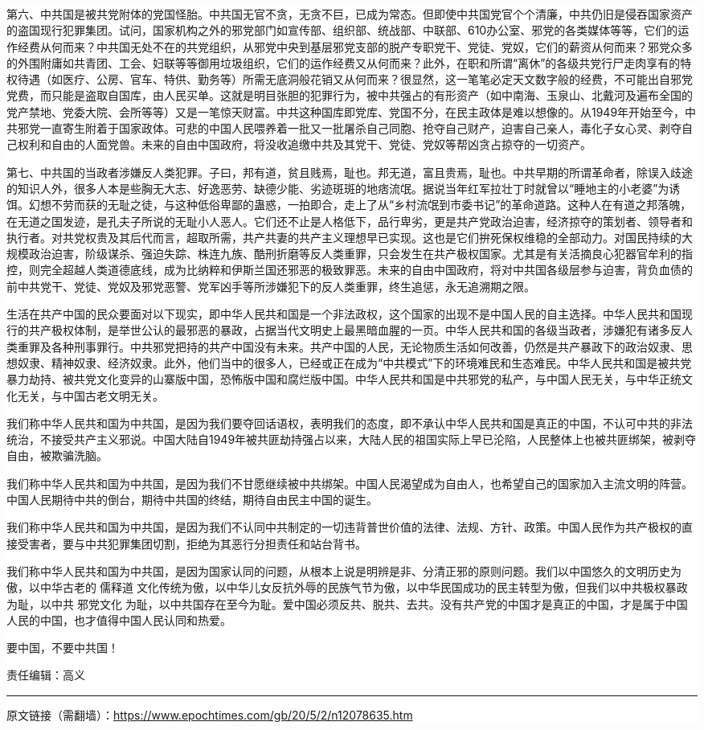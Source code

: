   第六、中共国是被共党附体的党国怪胎。中共国无官不贪，无贪不巨，已成为常态。但即使中共国党官个个清廉，中共仍旧是侵吞国家资产的盗国现行犯罪集团。试问，国家机构之外的邪党部门如宣传部、组织部、统战部、中联部、610办公室、邪党的各类媒体等等，它们的运作经费从何而来？中共国无处不在的共党组织，从邪党中央到基层邪党支部的脱产专职党干、党徒、党奴，它们的薪资从何而来？邪党众多的外围附庸如共青团、工会、妇联等等御用垃圾组织，它们的运作经费又从何而来？此外，在职和所谓“离休”的各级共党行尸走肉享有的特权待遇（如医疗、公房、官车、特供、勤务等）所需无底洞般花销又从何而来？很显然，这一笔笔必定天文数字般的经费，不可能出自邪党党费，而只能是盗取自国库，由人民买单。这就是明目张胆的犯罪行为，被中共强占的有形资产（如中南海、玉泉山、北戴河及遍布全国的党产禁地、党委大院、会所等等）又是一笔惊天财富。中共这种国库即党库、党国不分，在民主政体是难以想像的。从1949年开始至今，中共邪党一直寄生附着于国家政体。可悲的中国人民喂养着一批又一批屠杀自己同胞、抢夺自己财产，迫害自己亲人，毒化子女心灵、剥夺自己权利和自由的人面党兽。未来的自由中国政府，将没收追缴中共及其党干、党徒、党奴等帮凶贪占掠夺的一切资产。
 </p>
 <p>
  第七、中共国的当政者涉嫌反人类犯罪。子曰，邦有道，贫且贱焉，耻也。邦无道，富且贵焉，耻也。中共早期的所谓革命者，除误入歧途的知识人外，很多人本是些胸无大志、好逸恶劳、缺德少能、劣迹斑斑的地痞流氓。据说当年红军拉壮丁时就曾以“睡地主的小老婆”为诱饵。幻想不劳而获的无耻之徒，与这种低俗卑鄙的蛊惑，一拍即合，走上了从“乡村流氓到市委书记”的革命道路。这种人在有道之邦落魄，在无道之国发迹，是孔夫子所说的无耻小人恶人。它们还不止是人格低下，品行卑劣，更是共产党政治迫害，经济掠夺的策划者、领导者和执行者。对共党权贵及其后代而言，超取所需，共产共妻的共产主义理想早已实现。这也是它们拚死保权维稳的全部动力。对国民持续的大规模政治迫害，阶级谋杀、强迫失踪、株连九族、酷刑折磨等反人类重罪，只会发生在共产极权国家。尤其是有关活摘良心犯器官牟利的指控，则完全超越人类道德底线，成为比纳粹和伊斯兰国还邪恶的极致罪恶。未来的自由中国政府，将对中共国各级层参与迫害，背负血债的前中共党干、党徒、党奴及邪党恶警、党军凶手等所涉嫌犯下的反人类重罪，终生追惩，永无追溯期之限。
 </p>
 <p>
  生活在共产中国的民众要面对以下现实，即中华人民共和国是一个非法政权，这个国家的出现不是中国人民的自主选择。中华人民共和国现行的共产极权体制，是举世公认的最邪恶的暴政，占据当代文明史上最黑暗血腥的一页。中华人民共和国的各级当政者，涉嫌犯有诸多反人类重罪及各种刑事罪行。中共邪党把持的共产中国没有未来。共产中国的人民，无论物质生活如何改善，仍然是共产暴政下的政治奴隶、思想奴隶、精神奴隶、经济奴隶。此外，他们当中的很多人，已经或正在成为“中共模式”下的环境难民和生态难民。中华人民共和国是被共党暴力劫持、被共党文化变异的山寨版中国，恐怖版中国和腐烂版中国。中华人民共和国是中共邪党的私产，与中国人民无关，与中华正统文化无关，与中国古老文明无关。
 </p>
 <p>
  我们称中华人民共和国为中共国，是因为我们要夺回话语权，表明我们的态度，即不承认中华人民共和国是真正的中国，不认可中共的非法统治，不接受共产主义邪说。中国大陆自1949年被共匪劫持强占以来，大陆人民的祖国实际上早已沦陷，人民整体上也被共匪绑架，被剥夺自由，被欺骗洗脑。
 </p>
 <p>
  我们称中华人民共和国为中共国，是因为我们不甘愿继续被中共绑架。中国人民渴望成为自由人，也希望自己的国家加入主流文明的阵营。中国人民期待中共的倒台，期待中共国的终结，期待自由民主中国的诞生。
 </p>
 <p>
  我们称中华人民共和国为中共国，是因为我们不认同中共制定的一切违背普世价值的法律、法规、方针、政策。中国人民作为共产极权的直接受害者，要与中共犯罪集团切割，拒绝为其恶行分担责任和站台背书。
 </p>
 <p>
  我们称中华人民共和国为中共国，是因为国家认同的问题，从根本上说是明辨是非、分清正邪的原则问题。我们以中国悠久的文明历史为傲，以中华古老的
  <ok href="https://www.epochtimes.com/gb/tag/%E5%84%92%E9%87%8A%E9%81%93.html">
   儒释道
  </ok>
  文化传统为傲，以中华儿女反抗外辱的民族气节为傲，以中华民国成功的民主转型为傲，但我们以中共极权暴政为耻，以中共
  <ok href="https://www.epochtimes.com/gb/tag/%E9%82%AA%E5%85%9A%E6%96%87%E5%8C%96.html">
   邪党文化
  </ok>
  为耻，以中共国存在至今为耻。爱中国必须反共、脱共、去共。没有共产党的中国才是真正的中国，才是属于中国人民的中国，也才值得中国人民认同和热爱。
 </p>
 <p>
  要中国，不要中共国！
 </p>
 <p>
  责任编辑：高义
 </p>
 
 <div id="below_article_ad">
 </div>
</div>


---

原文链接（需翻墙）：https://www.epochtimes.com/gb/20/5/2/n12078635.htm